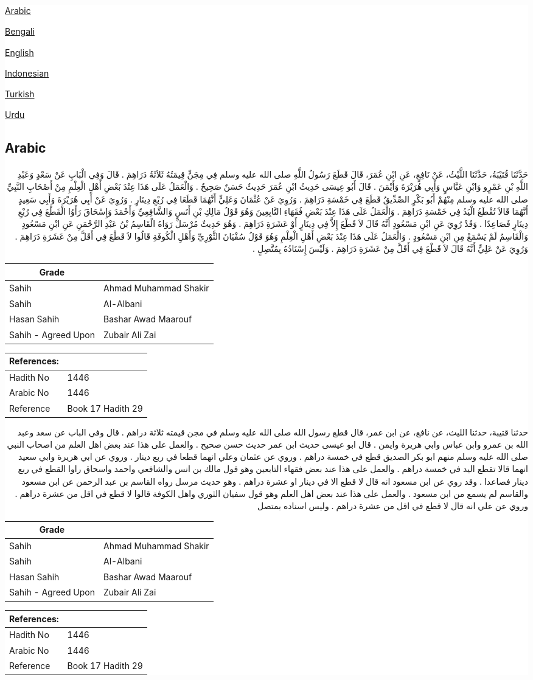 [Arabic](#arabic)

[Bengali](#bengali)

[English](#english)

[Indonesian](#indonesian)

[Turkish](#turkish)

[Urdu](#urdu)

## Arabic


<div dir="rtl" lang="ar" style={{fontSize:'larger',backgroundColor:'#f8f9fa',padding:20}}>
حَدَّثَنَا قُتَيْبَةُ، حَدَّثَنَا اللَّيْثُ، عَنْ نَافِعٍ، عَنِ ابْنِ عُمَرَ، قَالَ قَطَعَ رَسُولُ اللَّهِ صلى الله عليه وسلم فِي مِجَنٍّ قِيمَتُهُ ثَلاَثَةُ دَرَاهِمَ ‏.‏ قَالَ وَفِي الْبَابِ عَنْ سَعْدٍ وَعَبْدِ اللَّهِ بْنِ عَمْرٍو وَابْنِ عَبَّاسٍ وَأَبِي هُرَيْرَةَ وَأَيْمَنَ ‏.‏ قَالَ أَبُو عِيسَى حَدِيثُ ابْنِ عُمَرَ حَدِيثٌ حَسَنٌ صَحِيحٌ ‏.‏ وَالْعَمَلُ عَلَى هَذَا عِنْدَ بَعْضِ أَهْلِ الْعِلْمِ مِنْ أَصْحَابِ النَّبِيِّ صلى الله عليه وسلم مِنْهُمْ أَبُو بَكْرٍ الصِّدِّيقُ قَطَعَ فِي خَمْسَةِ دَرَاهِمَ ‏.‏ وَرُوِيَ عَنْ عُثْمَانَ وَعَلِيٍّ أَنَّهُمَا قَطَعَا فِي رُبْعِ دِينَارٍ ‏.‏ وَرُوِيَ عَنْ أَبِي هُرَيْرَةَ وَأَبِي سَعِيدٍ أَنَّهُمَا قَالاَ تُقْطَعُ الْيَدُ فِي خَمْسَةِ دَرَاهِمَ ‏.‏ وَالْعَمَلُ عَلَى هَذَا عِنْدَ بَعْضِ فُقَهَاءِ التَّابِعِينَ وَهُوَ قَوْلُ مَالِكِ بْنِ أَنَسٍ وَالشَّافِعِيِّ وَأَحْمَدَ وَإِسْحَاقَ رَأَوُا الْقَطْعَ فِي رُبْعِ دِينَارٍ فَصَاعِدًا ‏.‏ وَقَدْ رُوِيَ عَنِ ابْنِ مَسْعُودٍ أَنَّهُ قَالَ لاَ قَطْعَ إِلاَّ فِي دِينَارٍ أَوْ عَشَرَةِ دَرَاهِمَ ‏.‏ وَهُوَ حَدِيثٌ مُرْسَلٌ رَوَاهُ الْقَاسِمُ بْنُ عَبْدِ الرَّحْمَنِ عَنِ ابْنِ مَسْعُودٍ وَالْقَاسِمُ لَمْ يَسْمَعْ مِنِ ابْنِ مَسْعُودٍ ‏.‏ وَالْعَمَلُ عَلَى هَذَا عِنْدَ بَعْضِ أَهْلِ الْعِلْمِ وَهُوَ قَوْلُ سُفْيَانَ الثَّوْرِيِّ وَأَهْلِ الْكُوفَةِ قَالُوا لاَ قَطْعَ فِي أَقَلَّ مِنْ عَشَرَةِ دَرَاهِمَ ‏.‏ وَرُوِيَ عَنْ عَلِيٍّ أَنَّهُ قَالَ لاَ قَطْعَ فِي أَقَلَّ مِنْ عَشَرَةِ دَرَاهِمَ ‏.‏ وَلَيْسَ إِسْنَادُهُ بِمُتَّصِلٍ ‏.‏
</div>
<div style={{backgroundColor:'#f8f9fa',padding:20, marginBottom: 10}}><table> <thead> <tr> <th>Grade</th> <th></th> </tr> </thead> <tbody> <tr><td>Sahih</td><td>Ahmad Muhammad Shakir</td></tr><tr><td>Sahih</td><td>Al-Albani</td></tr><tr><td>Hasan Sahih</td><td>Bashar Awad Maarouf</td></tr><tr><td>Sahih - Agreed Upon</td><td>Zubair Ali Zai</td></tr></tbody></table><table> <thead> <tr> <th>References:</th> <th></th> </tr> </thead> <tbody><tr><td>Hadith No</td><td>1446</td></tr><tr><td>Arabic No</td><td>1446</td></tr><tr><td>Reference</td><td>Book 17 Hadith 29</td></tr></tbody></table></div>


<div dir="rtl" lang="ar" style={{fontSize:'larger',backgroundColor:'#f8f9fa',padding:20}}>
حدثنا قتيبة، حدثنا الليث، عن نافع، عن ابن عمر، قال قطع رسول الله صلى الله عليه وسلم في مجن قيمته ثلاثة دراهم . قال وفي الباب عن سعد وعبد الله بن عمرو وابن عباس وابي هريرة وايمن . قال ابو عيسى حديث ابن عمر حديث حسن صحيح . والعمل على هذا عند بعض اهل العلم من اصحاب النبي صلى الله عليه وسلم منهم ابو بكر الصديق قطع في خمسة دراهم . وروي عن عثمان وعلي انهما قطعا في ربع دينار . وروي عن ابي هريرة وابي سعيد انهما قالا تقطع اليد في خمسة دراهم . والعمل على هذا عند بعض فقهاء التابعين وهو قول مالك بن انس والشافعي واحمد واسحاق راوا القطع في ربع دينار فصاعدا . وقد روي عن ابن مسعود انه قال لا قطع الا في دينار او عشرة دراهم . وهو حديث مرسل رواه القاسم بن عبد الرحمن عن ابن مسعود والقاسم لم يسمع من ابن مسعود . والعمل على هذا عند بعض اهل العلم وهو قول سفيان الثوري واهل الكوفة قالوا لا قطع في اقل من عشرة دراهم . وروي عن علي انه قال لا قطع في اقل من عشرة دراهم . وليس اسناده بمتصل
</div>
<div style={{backgroundColor:'#f8f9fa',padding:20, marginBottom: 10}}><table> <thead> <tr> <th>Grade</th> <th></th> </tr> </thead> <tbody> <tr><td>Sahih</td><td>Ahmad Muhammad Shakir</td></tr><tr><td>Sahih</td><td>Al-Albani</td></tr><tr><td>Hasan Sahih</td><td>Bashar Awad Maarouf</td></tr><tr><td>Sahih - Agreed Upon</td><td>Zubair Ali Zai</td></tr></tbody></table><table> <thead> <tr> <th>References:</th> <th></th> </tr> </thead> <tbody><tr><td>Hadith No</td><td>1446</td></tr><tr><td>Arabic No</td><td>1446</td></tr><tr><td>Reference</td><td>Book 17 Hadith 29</td></tr></tbody></table></div>
